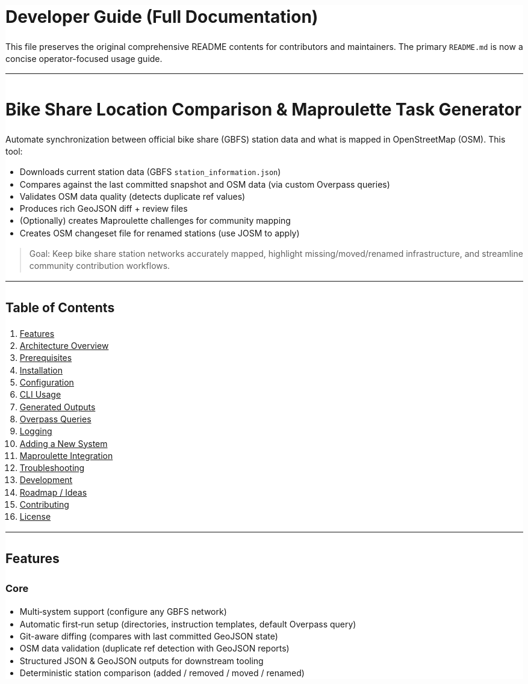 # Developer Guide (Full Documentation)

This file preserves the original comprehensive README contents for contributors and maintainers. The primary `README.md` is now a concise operator-focused usage guide.

---

# Bike Share Location Comparison & Maproulette Task Generator

Automate synchronization between official bike share (GBFS) station data and what is mapped in OpenStreetMap (OSM). This tool:

* Downloads current station data (GBFS `station_information.json`)
* Compares against the last committed snapshot and OSM data (via custom Overpass queries)
* Validates OSM data quality (detects duplicate ref values)
* Produces rich GeoJSON diff + review files
* (Optionally) creates Maproulette challenges for community mapping
* Creates OSM changeset file for renamed stations (use JOSM to apply)

> Goal: Keep bike share station networks accurately mapped, highlight missing/moved/renamed infrastructure, and streamline community contribution workflows.

---

## Table of Contents
1. [Features](#features)
2. [Architecture Overview](#architecture-overview)
3. [Prerequisites](#prerequisites)
4. [Installation](#installation)
5. [Configuration](#configuration)
6. [CLI Usage](#cli-usage)
7. [Generated Outputs](#generated-outputs)
8. [Overpass Queries](#overpass-queries)
9. [Logging](#logging)
10. [Adding a New System](#adding-a-new-system)
11. [Maproulette Integration](#maproulette-integration)
12. [Troubleshooting](#troubleshooting)
13. [Development](#development)
14. [Roadmap / Ideas](#roadmap--ideas)
15. [Contributing](#contributing)
16. [License](#license)

---

## Features

### Core
* Multi‑system support (configure any GBFS network)
* Automatic first‑run setup (directories, instruction templates, default Overpass query)
* Git-aware diffing (compares with last committed GeoJSON state)
* OSM data validation (duplicate ref detection with GeoJSON reports)
* Structured JSON & GeoJSON outputs for downstream tooling
* Deterministic station comparison (added / removed / moved / renamed)
